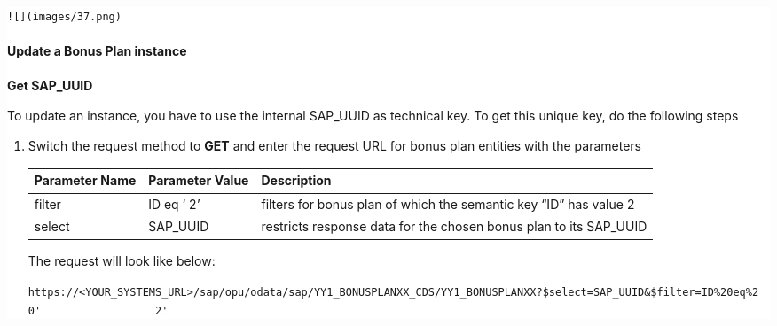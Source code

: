 	![](images/37.png) 
	
#### Update a Bonus Plan instance ####

**Get SAP_UUID**

To update an instance, you have to use the internal SAP_UUID as technical key. To get this unique key, do the following steps

1. Switch the request method to **GET** and enter the request URL for bonus plan entities with the parameters 

	| Parameter Name | Parameter Value | Description  |
	|------------|-------------|-------------|
	| filter | ID eq ‘                  2’ | filters for bonus plan of which the semantic key “ID” has value 2  |
	| select | SAP_UUID | restricts response data for the chosen bonus plan to its SAP_UUID    |
	
	
	The request will look like below:
	
	`https://<YOUR_SYSTEMS_URL>/sap/opu/odata/sap/YY1_BONUSPLANXX_CDS/YY1_BONUSPLANXX?$select=SAP_UUID&$filter=ID%20eq%20'                  2'`
	